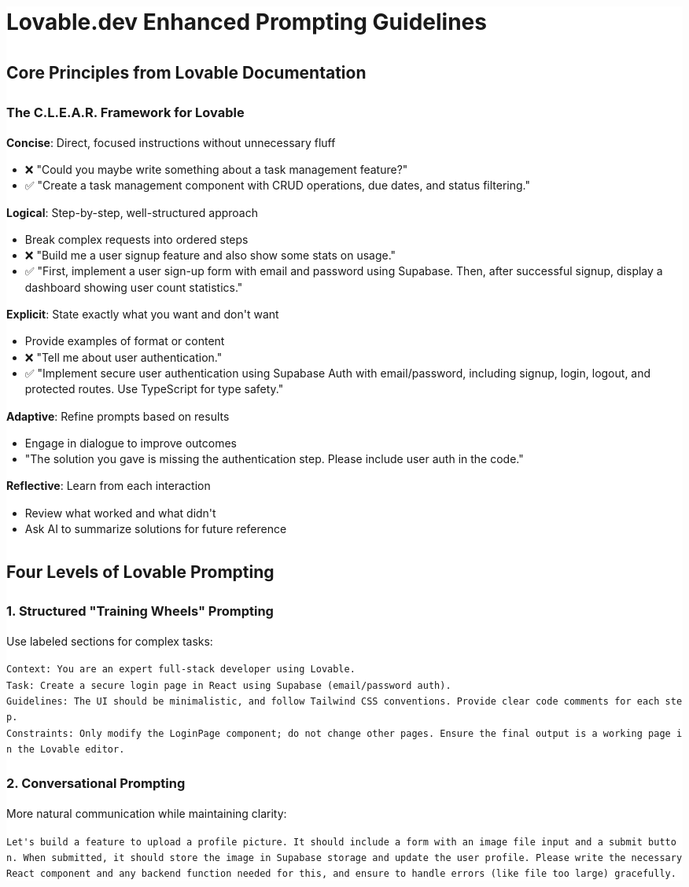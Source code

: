 # Lovable.dev Enhanced Prompting Guidelines

## Core Principles from Lovable Documentation

### The C.L.E.A.R. Framework for Lovable

**Concise**: Direct, focused instructions without unnecessary fluff
- ❌ "Could you maybe write something about a task management feature?"
- ✅ "Create a task management component with CRUD operations, due dates, and status filtering."

**Logical**: Step-by-step, well-structured approach
- Break complex requests into ordered steps
- ❌ "Build me a user signup feature and also show some stats on usage."
- ✅ "First, implement a user sign-up form with email and password using Supabase. Then, after successful signup, display a dashboard showing user count statistics."

**Explicit**: State exactly what you want and don't want
- Provide examples of format or content
- ❌ "Tell me about user authentication."
- ✅ "Implement secure user authentication using Supabase Auth with email/password, including signup, login, logout, and protected routes. Use TypeScript for type safety."

**Adaptive**: Refine prompts based on results
- Engage in dialogue to improve outcomes
- "The solution you gave is missing the authentication step. Please include user auth in the code."

**Reflective**: Learn from each interaction
- Review what worked and what didn't
- Ask AI to summarize solutions for future reference

## Four Levels of Lovable Prompting

### 1. Structured "Training Wheels" Prompting

Use labeled sections for complex tasks:

```
Context: You are an expert full-stack developer using Lovable.
Task: Create a secure login page in React using Supabase (email/password auth).
Guidelines: The UI should be minimalistic, and follow Tailwind CSS conventions. Provide clear code comments for each step.
Constraints: Only modify the LoginPage component; do not change other pages. Ensure the final output is a working page in the Lovable editor.
```

### 2. Conversational Prompting

More natural communication while maintaining clarity:

```
Let's build a feature to upload a profile picture. It should include a form with an image file input and a submit button. When submitted, it should store the image in Supabase storage and update the user profile. Please write the necessary React component and any backend function needed for this, and ensure to handle errors (like file too large) gracefully.
```
